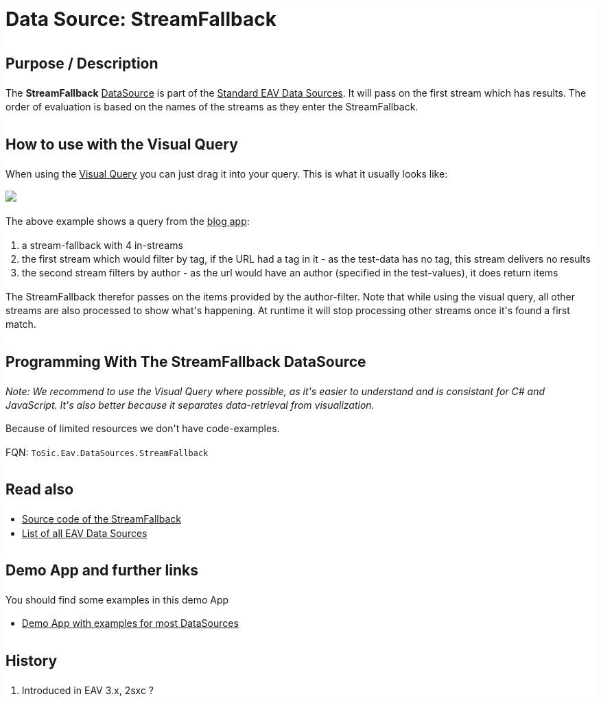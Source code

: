 # Data Source: StreamFallback

## Purpose / Description
The **StreamFallback** [DataSource](xref:ToSic.Eav.DataSources.IDataSource) is part of the [Standard EAV Data Sources](xref:Specs.DataSources.ListAll). It will pass on the first stream which has results. The order of evaluation is based on the names of the streams as they enter the StreamFallback. 

## How to use with the Visual Query
When using the [Visual Query](xref:Temp.VisualQuery) you can just drag it into your query. This is what it usually looks like:

<img src="/assets/data-sources/stream-fallback-4-stream-example.png" width="100%">

The above example shows a query from the [blog app](https://2sxc.org/en/apps/app/dnn-blog-app-for-dnn-dotnetnuke):

1. a stream-fallback with 4 in-streams
2. the first stream which would filter by tag, if the URL had a tag in it - as the test-data has no tag, this stream delivers no results
2. the second stream filters by author - as the url would have an author (specified in the test-values), it does return items

The StreamFallback therefor passes on the items provided by the author-filter. Note that while using the visual query, all other streams are also processed to show what's happening. At runtime it will stop processing other streams once it's found a first match. 


## Programming With The StreamFallback DataSource
_Note: We recommend to use the Visual Query where possible, as it's easier to understand and is consistant for C# and JavaScript. It's also better because it separates data-retrieval from visualization._

Because of limited resources we don't have code-examples. 

FQN: `ToSic.Eav.DataSources.StreamFallback`

## Read also

* [Source code of the StreamFallback](//github.com/2sic/eav-server/blob/master/ToSic.Eav.DataSources/StreamFallback.cs)
* [List of all EAV Data Sources](xref:Specs.DataSources.ListAll)

## Demo App and further links
You should find some examples in this demo App
* [Demo App with examples for most DataSources](https://github.com/2sic/app-demo-visual-query/releases/latest)


## History
[//]: # "If possible, tell when it was added or modified strongly"

1. Introduced in EAV 3.x, 2sxc ?





